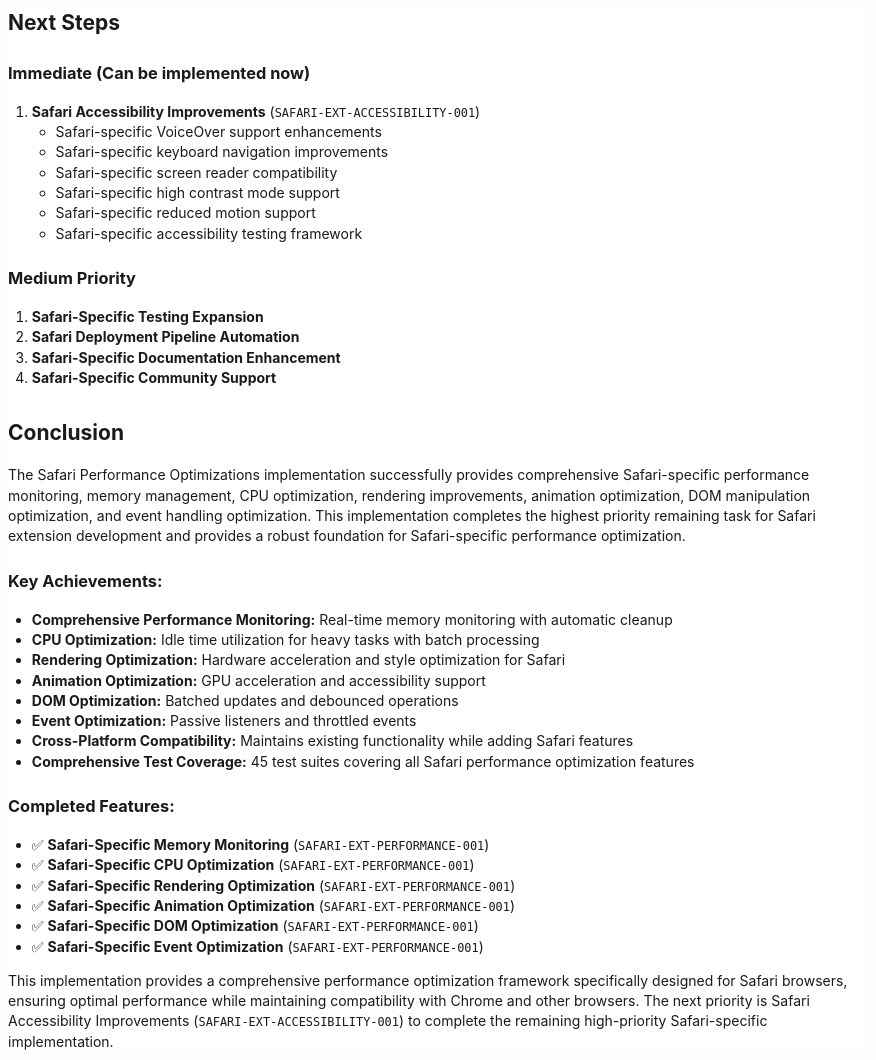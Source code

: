 ## Next Steps

### **Immediate (Can be implemented now)**
1. **Safari Accessibility Improvements** (`SAFARI-EXT-ACCESSIBILITY-001`)
   - Safari-specific VoiceOver support enhancements
   - Safari-specific keyboard navigation improvements
   - Safari-specific screen reader compatibility
   - Safari-specific high contrast mode support
   - Safari-specific reduced motion support
   - Safari-specific accessibility testing framework

### **Medium Priority**
1. **Safari-Specific Testing Expansion**
2. **Safari Deployment Pipeline Automation**
3. **Safari-Specific Documentation Enhancement**
4. **Safari-Specific Community Support**

## Conclusion

The Safari Performance Optimizations implementation successfully provides comprehensive Safari-specific performance monitoring, memory management, CPU optimization, rendering improvements, animation optimization, DOM manipulation optimization, and event handling optimization. This implementation completes the highest priority remaining task for Safari extension development and provides a robust foundation for Safari-specific performance optimization.

### **Key Achievements:**
- **Comprehensive Performance Monitoring:** Real-time memory monitoring with automatic cleanup
- **CPU Optimization:** Idle time utilization for heavy tasks with batch processing
- **Rendering Optimization:** Hardware acceleration and style optimization for Safari
- **Animation Optimization:** GPU acceleration and accessibility support
- **DOM Optimization:** Batched updates and debounced operations
- **Event Optimization:** Passive listeners and throttled events
- **Cross-Platform Compatibility:** Maintains existing functionality while adding Safari features
- **Comprehensive Test Coverage:** 45 test suites covering all Safari performance optimization features

### **Completed Features:**
- ✅ **Safari-Specific Memory Monitoring** (`SAFARI-EXT-PERFORMANCE-001`)
- ✅ **Safari-Specific CPU Optimization** (`SAFARI-EXT-PERFORMANCE-001`)
- ✅ **Safari-Specific Rendering Optimization** (`SAFARI-EXT-PERFORMANCE-001`)
- ✅ **Safari-Specific Animation Optimization** (`SAFARI-EXT-PERFORMANCE-001`)
- ✅ **Safari-Specific DOM Optimization** (`SAFARI-EXT-PERFORMANCE-001`)
- ✅ **Safari-Specific Event Optimization** (`SAFARI-EXT-PERFORMANCE-001`)

This implementation provides a comprehensive performance optimization framework specifically designed for Safari browsers, ensuring optimal performance while maintaining compatibility with Chrome and other browsers. The next priority is Safari Accessibility Improvements (`SAFARI-EXT-ACCESSIBILITY-001`) to complete the remaining high-priority Safari-specific implementation. 